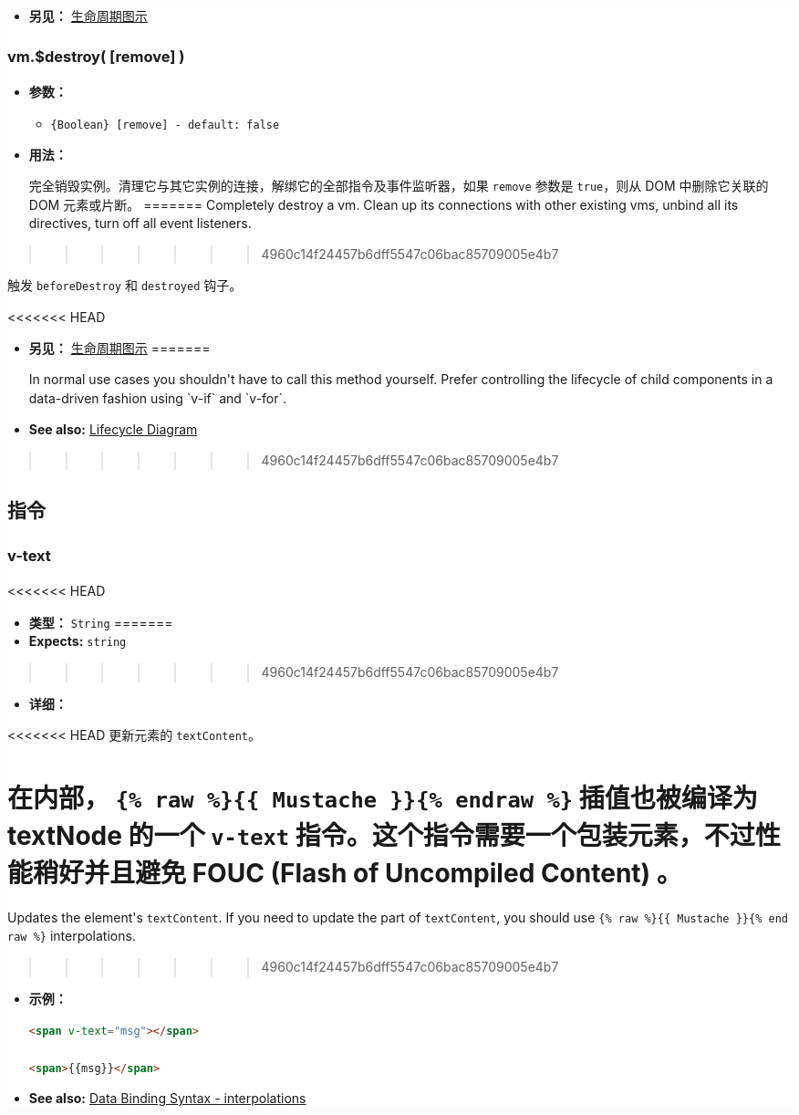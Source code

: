 - **另见：** [生命周期图示](/guide/instance.html#生命周期图示)

<h3 id="vm-destroy">vm.$destroy( [remove] )</h3>

- **参数：**
  - `{Boolean} [remove] - default: false`

- **用法：**

  完全销毁实例。清理它与其它实例的连接，解绑它的全部指令及事件监听器，如果 `remove` 参数是 `true`，则从 DOM 中删除它关联的 DOM 元素或片断。
=======
  Completely destroy a vm. Clean up its connections with other existing vms, unbind all its directives, turn off all event listeners.
>>>>>>> 4960c14f24457b6dff5547c06bac85709005e4b7

  触发 `beforeDestroy` 和 `destroyed` 钩子。

<<<<<<< HEAD
- **另见：** [生命周期图示](/guide/instance.html#生命周期图示)
=======
  <p class="tip">In normal use cases you shouldn't have to call this method yourself. Prefer controlling the lifecycle of child components in a data-driven fashion using `v-if` and `v-for`.</p>

- **See also:** [Lifecycle Diagram](/guide/instance.html#Lifecycle-Diagram)
>>>>>>> 4960c14f24457b6dff5547c06bac85709005e4b7

## 指令

### v-text

<<<<<<< HEAD
- **类型：** `String`
=======
- **Expects:** `string`
>>>>>>> 4960c14f24457b6dff5547c06bac85709005e4b7

- **详细：**

<<<<<<< HEAD
  更新元素的 `textContent`。

  在内部， `{% raw %}{{ Mustache }}{% endraw %}` 插值也被编译为 textNode 的一个 `v-text` 指令。这个指令需要一个包装元素，不过性能稍好并且避免 FOUC (Flash of Uncompiled Content) 。
=======
  Updates the element's `textContent`. If you need to update the part of `textContent`, you should use `{% raw %}{{ Mustache }}{% endraw %}` interpolations.
>>>>>>> 4960c14f24457b6dff5547c06bac85709005e4b7

- **示例：**

  ```html
  <span v-text="msg"></span>
  
  <span>{{msg}}</span>
  ```

- **See also:** [Data Binding Syntax - interpolations](/guide/syntax.html#Text)
